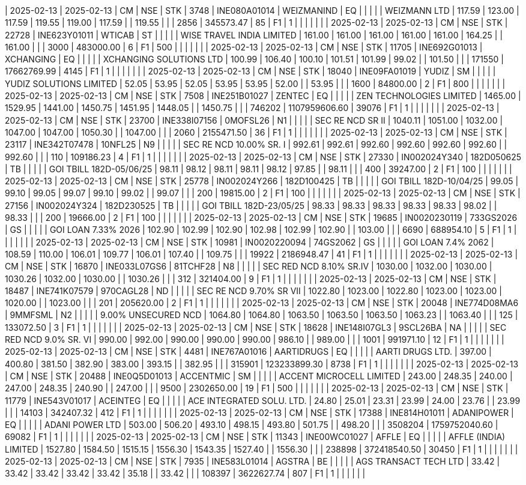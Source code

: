 | 2025-02-13 | 2025-02-13 | CM | NSE | STK | 3748 | INE080A01014 | WEIZMANIND | EQ |  |  |  |  | WEIZMANN LTD | 117.59 | 123.00 | 117.59 | 119.55 | 119.00 | 117.59 |  | 119.55 |  |  | 2856 | 345573.47 | 85 | F1 | 1 |  |  |  |  |  |
| 2025-02-13 | 2025-02-13 | CM | NSE | STK | 22728 | INE623Y01011 | WTICAB | ST |  |  |  |  | WISE TRAVEL INDIA LIMITED | 161.00 | 161.00 | 161.00 | 161.00 | 161.00 | 164.25 |  | 161.00 |  |  | 3000 | 483000.00 | 6 | F1 | 500 |  |  |  |  |  |
| 2025-02-13 | 2025-02-13 | CM | NSE | STK | 11705 | INE692G01013 | XCHANGING | EQ |  |  |  |  | XCHANGING SOLUTIONS LTD | 100.99 | 106.40 | 100.10 | 101.51 | 101.99 | 99.02 |  | 101.50 |  |  | 171550 | 17662769.99 | 4145 | F1 | 1 |  |  |  |  |  |
| 2025-02-13 | 2025-02-13 | CM | NSE | STK | 18040 | INE09FA01019 | YUDIZ | SM |  |  |  |  | YUDIZ SOLUTIONS LIMITED | 52.05 | 53.95 | 52.05 | 53.95 | 53.95 | 52.00 |  | 53.95 |  |  | 1600 | 84800.00 | 2 | F1 | 800 |  |  |  |  |  |
| 2025-02-13 | 2025-02-13 | CM | NSE | STK | 7508 | INE251B01027 | ZENTEC | EQ |  |  |  |  | ZEN TECHNOLOGIES LIMITED | 1465.00 | 1529.95 | 1441.00 | 1450.75 | 1451.95 | 1448.05 |  | 1450.75 |  |  | 746202 | 1107959606.60 | 39076 | F1 | 1 |  |  |  |  |  |
| 2025-02-13 | 2025-02-13 | CM | NSE | STK | 23700 | INE338I07156 | 0MOFSL26 | N1 |  |  |  |  | SEC RE NCD SR II | 1040.11 | 1051.00 | 1032.00 | 1047.00 | 1047.00 | 1050.30 |  | 1047.00 |  |  | 2060 | 2155471.50 | 36 | F1 | 1 |  |  |  |  |  |
| 2025-02-13 | 2025-02-13 | CM | NSE | STK | 23117 | INE342T07478 | 10NFL25 | N9 |  |  |  |  | SEC RE NCD 10.00% SR. I | 992.61 | 992.61 | 992.60 | 992.60 | 992.60 | 992.60 |  | 992.60 |  |  | 110 | 109186.23 | 4 | F1 | 1 |  |  |  |  |  |
| 2025-02-13 | 2025-02-13 | CM | NSE | STK | 27330 | IN002024Y340 | 182D050625 | TB |  |  |  |  | GOI TBILL 182D-05/06/25 | 98.11 | 98.12 | 98.11 | 98.11 | 98.12 | 97.85 |  | 98.11 |  |  | 400 | 39247.00 | 2 | F1 | 100 |  |  |  |  |  |
| 2025-02-13 | 2025-02-13 | CM | NSE | STK | 25778 | IN002024Y266 | 182D100425 | TB |  |  |  |  | GOI TBILL 182D-10/04/25 | 99.05 | 99.10 | 99.05 | 99.07 | 99.10 | 99.02 |  | 99.07 |  |  | 200 | 19815.00 | 2 | F1 | 100 |  |  |  |  |  |
| 2025-02-13 | 2025-02-13 | CM | NSE | STK | 27156 | IN002024Y324 | 182D230525 | TB |  |  |  |  | GOI TBILL 182D-23/05/25 | 98.33 | 98.33 | 98.33 | 98.33 | 98.33 | 98.02 |  | 98.33 |  |  | 200 | 19666.00 | 2 | F1 | 100 |  |  |  |  |  |
| 2025-02-13 | 2025-02-13 | CM | NSE | STK | 19685 | IN0020230119 | 733GS2026 | GS |  |  |  |  | GOI LOAN  7.33% 2026 | 102.90 | 102.99 | 102.90 | 102.98 | 102.99 | 102.90 |  | 103.00 |  |  | 6690 | 688954.10 | 5 | F1 | 1 |  |  |  |  |  |
| 2025-02-13 | 2025-02-13 | CM | NSE | STK | 10981 | IN0020220094 | 74GS2062 | GS |  |  |  |  | GOI LOAN  7.4% 2062 | 108.59 | 110.00 | 106.01 | 109.77 | 106.01 | 107.40 |  | 109.75 |  |  | 19922 | 2186948.47 | 41 | F1 | 1 |  |  |  |  |  |
| 2025-02-13 | 2025-02-13 | CM | NSE | STK | 16870 | INE033L07GS6 | 81TCHF28 | N8 |  |  |  |  | SEC RED NCD 8.10% SR.IV | 1030.00 | 1032.00 | 1030.00 | 1030.26 | 1032.00 | 1030.00 |  | 1030.26 |  |  | 312 | 321404.00 | 9 | F1 | 1 |  |  |  |  |  |
| 2025-02-13 | 2025-02-13 | CM | NSE | STK | 18487 | INE741K07579 | 970CAGL28 | ND |  |  |  |  | SEC RE NCD 9.70% SR VII | 1022.80 | 1023.00 | 1022.80 | 1023.00 | 1023.00 | 1020.00 |  | 1023.00 |  |  | 201 | 205620.00 | 2 | F1 | 1 |  |  |  |  |  |
| 2025-02-13 | 2025-02-13 | CM | NSE | STK | 20048 | INE774D08MA6 | 9MMFSML | N2 |  |  |  |  | 9.00% UNSECURED NCD | 1064.80 | 1064.80 | 1063.50 | 1063.50 | 1063.50 | 1063.23 |  | 1063.40 |  |  | 125 | 133072.50 | 3 | F1 | 1 |  |  |  |  |  |
| 2025-02-13 | 2025-02-13 | CM | NSE | STK | 18628 | INE148I07GL3 | 9SCL26BA | NA |  |  |  |  | SEC RED NCD 9.0% SR. VI | 990.00 | 992.00 | 990.00 | 990.00 | 990.00 | 986.10 |  | 989.00 |  |  | 1001 | 991971.10 | 12 | F1 | 1 |  |  |  |  |  |
| 2025-02-13 | 2025-02-13 | CM | NSE | STK | 4481 | INE767A01016 | AARTIDRUGS | EQ |  |  |  |  | AARTI DRUGS LTD. | 397.00 | 400.80 | 381.50 | 382.90 | 383.00 | 393.15 |  | 382.95 |  |  | 315901 | 123233899.30 | 8738 | F1 | 1 |  |  |  |  |  |
| 2025-02-13 | 2025-02-13 | CM | NSE | STK | 20488 | INE0Q5D01013 | ACCENTMIC | SM |  |  |  |  | ACCENT MICROCELL LIMITED | 243.00 | 248.35 | 240.00 | 247.00 | 248.35 | 240.90 |  | 247.00 |  |  | 9500 | 2302650.00 | 19 | F1 | 500 |  |  |  |  |  |
| 2025-02-13 | 2025-02-13 | CM | NSE | STK | 11779 | INE543V01017 | ACEINTEG | EQ |  |  |  |  | ACE INTEGRATED SOLU. LTD. | 24.80 | 25.01 | 23.31 | 23.99 | 24.00 | 23.76 |  | 23.99 |  |  | 14103 | 342407.32 | 412 | F1 | 1 |  |  |  |  |  |
| 2025-02-13 | 2025-02-13 | CM | NSE | STK | 17388 | INE814H01011 | ADANIPOWER | EQ |  |  |  |  | ADANI POWER LTD | 503.00 | 506.20 | 493.10 | 498.15 | 493.80 | 501.75 |  | 498.20 |  |  | 3508204 | 1759752040.60 | 69082 | F1 | 1 |  |  |  |  |  |
| 2025-02-13 | 2025-02-13 | CM | NSE | STK | 11343 | INE00WC01027 | AFFLE | EQ |  |  |  |  | AFFLE (INDIA) LIMITED | 1527.80 | 1584.50 | 1515.15 | 1556.30 | 1543.35 | 1527.40 |  | 1556.30 |  |  | 238898 | 372418540.50 | 30450 | F1 | 1 |  |  |  |  |  |
| 2025-02-13 | 2025-02-13 | CM | NSE | STK | 7935 | INE583L01014 | AGSTRA | BE |  |  |  |  | AGS TRANSACT TECH LTD | 33.42 | 33.42 | 33.42 | 33.42 | 33.42 | 35.18 |  | 33.42 |  |  | 108397 | 3622627.74 | 807 | F1 | 1 |  |  |  |  |  |
